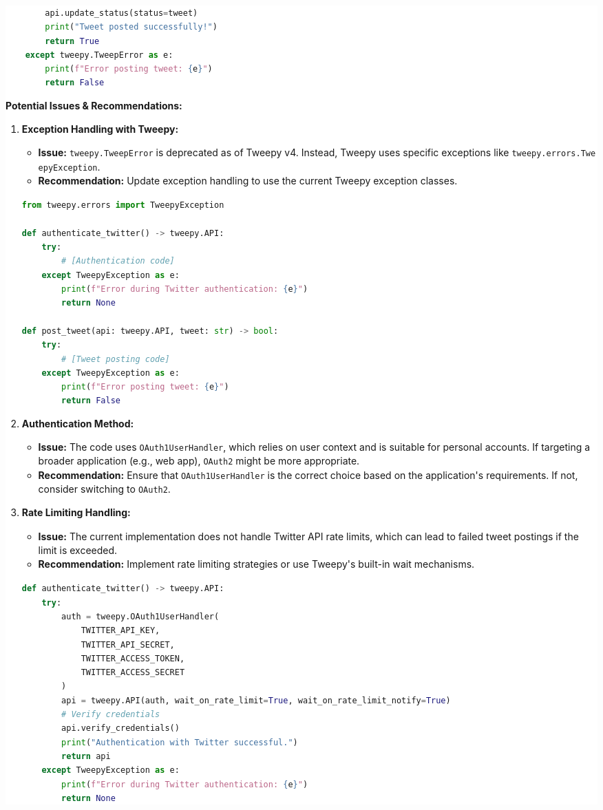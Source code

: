 ```python
        api.update_status(status=tweet)
        print("Tweet posted successfully!")
        return True
    except tweepy.TweepError as e:
        print(f"Error posting tweet: {e}")
        return False
```

**Potential Issues & Recommendations:**

1. **Exception Handling with Tweepy:**
   - **Issue:** `tweepy.TweepError` is deprecated as of Tweepy v4. Instead, Tweepy uses specific exceptions like `tweepy.errors.TweepyException`.
   - **Recommendation:** Update exception handling to use the current Tweepy exception classes.

   ```python
   from tweepy.errors import TweepyException

   def authenticate_twitter() -> tweepy.API:
       try:
           # [Authentication code]
       except TweepyException as e:
           print(f"Error during Twitter authentication: {e}")
           return None

   def post_tweet(api: tweepy.API, tweet: str) -> bool:
       try:
           # [Tweet posting code]
       except TweepyException as e:
           print(f"Error posting tweet: {e}")
           return False
   ```

2. **Authentication Method:**
   - **Issue:** The code uses `OAuth1UserHandler`, which relies on user context and is suitable for personal accounts. If targeting a broader application (e.g., web app), `OAuth2` might be more appropriate.
   - **Recommendation:** Ensure that `OAuth1UserHandler` is the correct choice based on the application's requirements. If not, consider switching to `OAuth2`.

3. **Rate Limiting Handling:**
   - **Issue:** The current implementation does not handle Twitter API rate limits, which can lead to failed tweet postings if the limit is exceeded.
   - **Recommendation:** Implement rate limiting strategies or use Tweepy's built-in wait mechanisms.

   ```python
   def authenticate_twitter() -> tweepy.API:
       try:
           auth = tweepy.OAuth1UserHandler(
               TWITTER_API_KEY,
               TWITTER_API_SECRET,
               TWITTER_ACCESS_TOKEN,
               TWITTER_ACCESS_SECRET
           )
           api = tweepy.API(auth, wait_on_rate_limit=True, wait_on_rate_limit_notify=True)
           # Verify credentials
           api.verify_credentials()
           print("Authentication with Twitter successful.")
           return api
       except TweepyException as e:
           print(f"Error during Twitter authentication: {e}")
           return None
   ```
